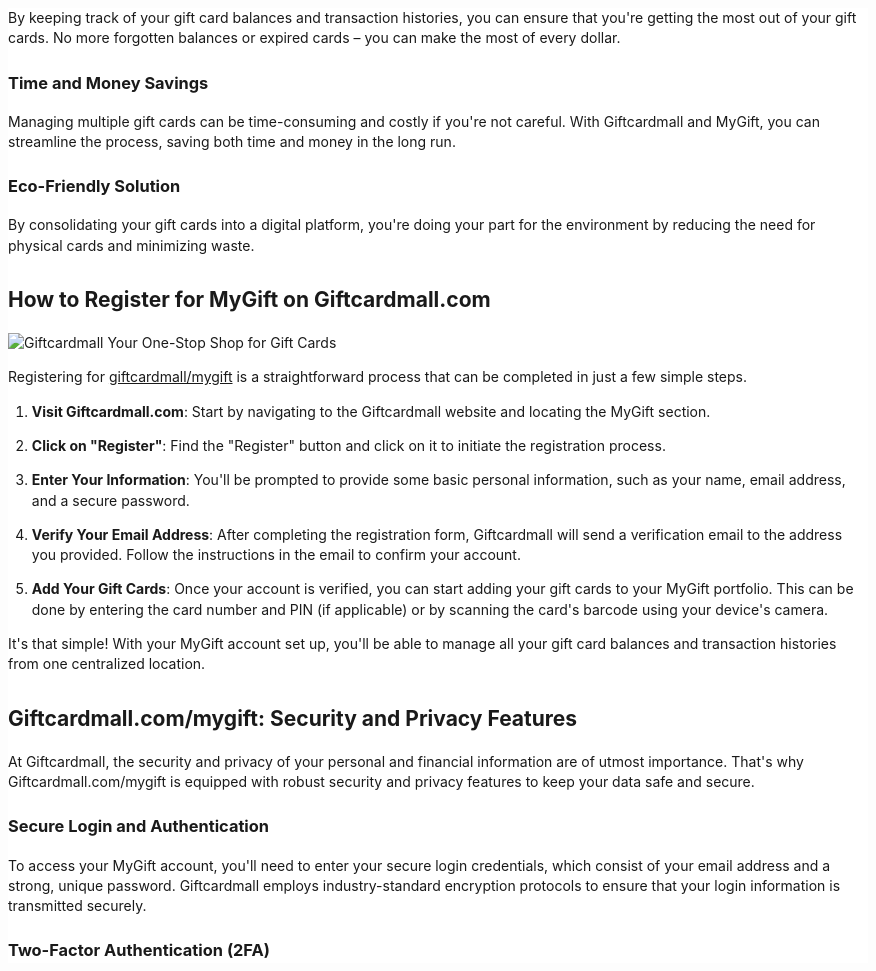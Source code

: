 By keeping track of your gift card balances and transaction histories, you can ensure that you're getting the most out of your gift cards. No more forgotten balances or expired cards – you can make the most of every dollar.

### Time and Money Savings

Managing multiple gift cards can be time-consuming and costly if you're not careful. With Giftcardmall and MyGift, you can streamline the process, saving both time and money in the long run.

### Eco-Friendly Solution

By consolidating your gift cards into a digital platform, you're doing your part for the environment by reducing the need for physical cards and minimizing waste.

How to Register for MyGift on Giftcardmall.com
----------------------------------------------

![Giftcardmall Your One-Stop Shop for Gift Cards](https://hafmile.com/wp-content/uploads/2020/05/MyGift-Visa-Gift-Card-Logo.png)

Registering for [giftcardmall/mygift](https://mygiftgiftcardmall.net/) is a straightforward process that can be completed in just a few simple steps.

1.  **Visit Giftcardmall.com**: Start by navigating to the Giftcardmall website and locating the MyGift section.

2.  **Click on "Register"**: Find the "Register" button and click on it to initiate the registration process.

3.  **Enter Your Information**: You'll be prompted to provide some basic personal information, such as your name, email address, and a secure password.

4.  **Verify Your Email Address**: After completing the registration form, Giftcardmall will send a verification email to the address you provided. Follow the instructions in the email to confirm your account.

5.  **Add Your Gift Cards**: Once your account is verified, you can start adding your gift cards to your MyGift portfolio. This can be done by entering the card number and PIN (if applicable) or by scanning the card's barcode using your device's camera.

It's that simple! With your MyGift account set up, you'll be able to manage all your gift card balances and transaction histories from one centralized location.

Giftcardmall.com/mygift: Security and Privacy Features
------------------------------------------------------

At Giftcardmall, the security and privacy of your personal and financial information are of utmost importance. That's why Giftcardmall.com/mygift is equipped with robust security and privacy features to keep your data safe and secure.

### Secure Login and Authentication

To access your MyGift account, you'll need to enter your secure login credentials, which consist of your email address and a strong, unique password. Giftcardmall employs industry-standard encryption protocols to ensure that your login information is transmitted securely.

### Two-Factor Authentication (2FA)
